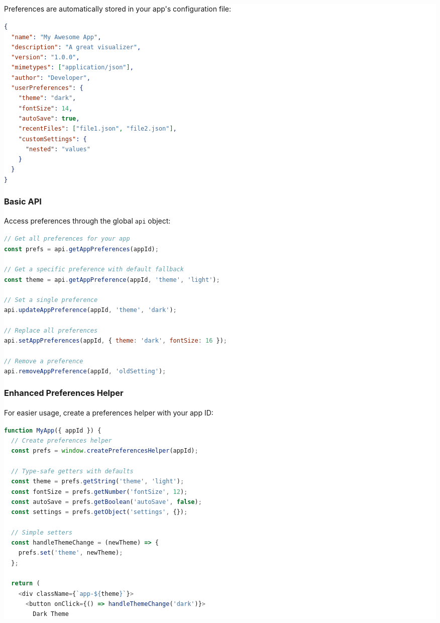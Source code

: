 Preferences are automatically stored in your app's configuration file:

```json
{
  "name": "My Awesome App",
  "description": "A great visualizer",
  "version": "1.0.0",
  "mimetypes": ["application/json"],
  "author": "Developer",
  "userPreferences": {
    "theme": "dark",
    "fontSize": 14,
    "autoSave": true,
    "recentFiles": ["file1.json", "file2.json"],
    "customSettings": {
      "nested": "values"
    }
  }
}
```

### Basic API

Access preferences through the global `api` object:

```javascript
// Get all preferences for your app
const prefs = api.getAppPreferences(appId);

// Get a specific preference with default fallback
const theme = api.getAppPreference(appId, 'theme', 'light');

// Set a single preference
api.updateAppPreference(appId, 'theme', 'dark');

// Replace all preferences
api.setAppPreferences(appId, { theme: 'dark', fontSize: 16 });

// Remove a preference
api.removeAppPreference(appId, 'oldSetting');
```

### Enhanced Preferences Helper

For easier usage, create a preferences helper with your app ID:

```javascript
function MyApp({ appId }) {
  // Create preferences helper
  const prefs = window.createPreferencesHelper(appId);

  // Type-safe getters with defaults
  const theme = prefs.getString('theme', 'light');
  const fontSize = prefs.getNumber('fontSize', 12);
  const autoSave = prefs.getBoolean('autoSave', false);
  const settings = prefs.getObject('settings', {});

  // Simple setters
  const handleThemeChange = (newTheme) => {
    prefs.set('theme', newTheme);
  };

  return (
    <div className={`app-${theme}`}>
      <button onClick={() => handleThemeChange('dark')}>
        Dark Theme
```